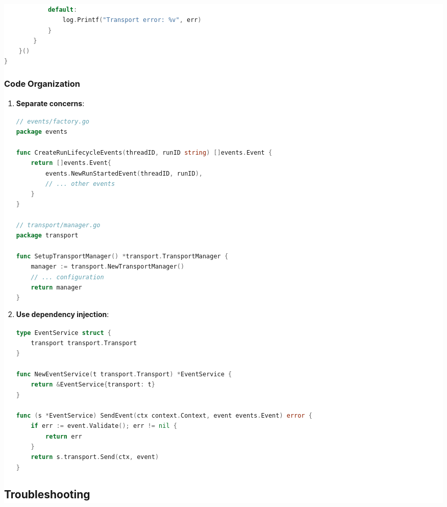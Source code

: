    ```go
               default:
                   log.Printf("Transport error: %v", err)
               }
           }
       }()
   }
   ```

### Code Organization

1. **Separate concerns**:
   ```go
   // events/factory.go
   package events
   
   func CreateRunLifecycleEvents(threadID, runID string) []events.Event {
       return []events.Event{
           events.NewRunStartedEvent(threadID, runID),
           // ... other events
       }
   }
   
   // transport/manager.go
   package transport
   
   func SetupTransportManager() *transport.TransportManager {
       manager := transport.NewTransportManager()
       // ... configuration
       return manager
   }
   ```

2. **Use dependency injection**:
   ```go
   type EventService struct {
       transport transport.Transport
   }
   
   func NewEventService(t transport.Transport) *EventService {
       return &EventService{transport: t}
   }
   
   func (s *EventService) SendEvent(ctx context.Context, event events.Event) error {
       if err := event.Validate(); err != nil {
           return err
       }
       return s.transport.Send(ctx, event)
   }
   ```

## Troubleshooting
